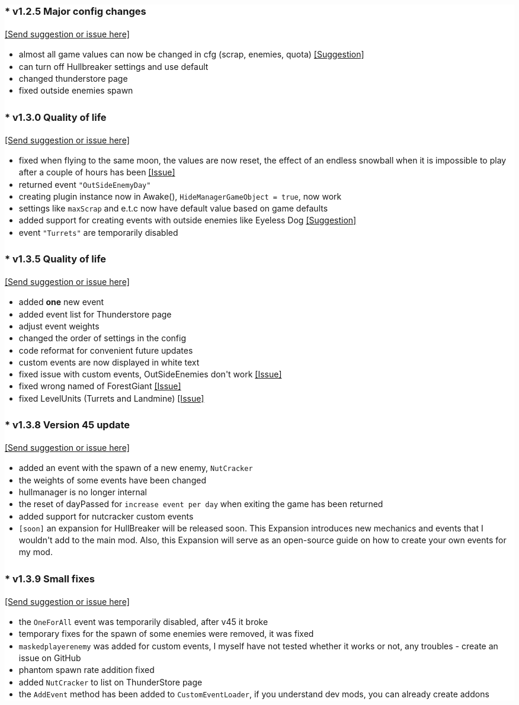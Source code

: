 ### * v1.2.5 Major config changes
[[Send suggestion or issue here]](https://github.com/Venterok/HullBreakerCompany/issues)
- almost all game values can now be changed in cfg (scrap, enemies, quota) [[Suggestion]](https://github.com/Venterok/HullBreakerCompany/issues/9)
- can turn off Hullbreaker settings and use default 
- changed thunderstore page
- fixed outside enemies spawn

### * v1.3.0 Quality of life
[[Send suggestion or issue here]](https://github.com/Venterok/HullBreakerCompany/issues)
- fixed when flying to the same moon, the values are now reset, the effect of an endless snowball when it is impossible to play after a couple of hours has been [[Issue]](https://github.com/Venterok/HullBreakerCompany/issues/9)
- returned event `"OutSideEnemyDay"`
- creating plugin instance now in Awake(), `HideManagerGameObject = true`, now work
- settings like `maxScrap` and e.t.c now have default value based on game defaults
- added support for creating events with outside enemies like Eyeless Dog [[Suggestion]](https://github.com/Venterok/HullBreakerCompany/issues/13)
- event `"Turrets"` are temporarily disabled

### * v1.3.5 Quality of life
[[Send suggestion or issue here]](https://github.com/Venterok/HullBreakerCompany/issues)
- added **one** new event
- added event list for Thunderstore page
- adjust event weights
- changed the order of settings in the config
- code reformat for convenient future updates
- custom events are now displayed in white text
- fixed issue with custom events, OutSideEnemies don't work [[Issue]](https://github.com/Venterok/HullBreakerCompany/issues/15)
- fixed wrong named of ForestGiant [[Issue]](https://github.com/Venterok/HullBreakerCompany/issues/14)
- fixed LevelUnits (Turrets and Landmine) [[Issue]](https://github.com/Venterok/HullBreakerCompany/issues/16)

### * v1.3.8 Version 45 update
[[Send suggestion or issue here]](https://github.com/Venterok/HullBreakerCompany/issues)
- added an event with the spawn of a new enemy, `NutCracker`
- the weights of some events have been changed
- hullmanager is no longer internal
- the reset of dayPassed for `increase event per day` when exiting the game has been returned
- added support for nutcracker custom events
- `[soon]` an expansion for HullBreaker will be released soon. This Expansion introduces new mechanics and events that I wouldn't add to the main mod. Also, this Expansion will serve as an open-source guide on how to create your own events for my mod.

### * v1.3.9 Small fixes
[[Send suggestion or issue here]](https://github.com/Venterok/HullBreakerCompany/issues)
- the `OneForAll` event was temporarily disabled, after v45 it broke
- temporary fixes for the spawn of some enemies were removed, it was fixed
- `maskedplayerenemy` was added for custom events, I myself have not tested whether it works or not, any troubles - create an issue on GitHub
- phantom spawn rate addition fixed
- added `NutCracker` to list on ThunderStore page
- the `AddEvent` method has been added to `CustomEventLoader`, if you understand dev mods, you can already create addons